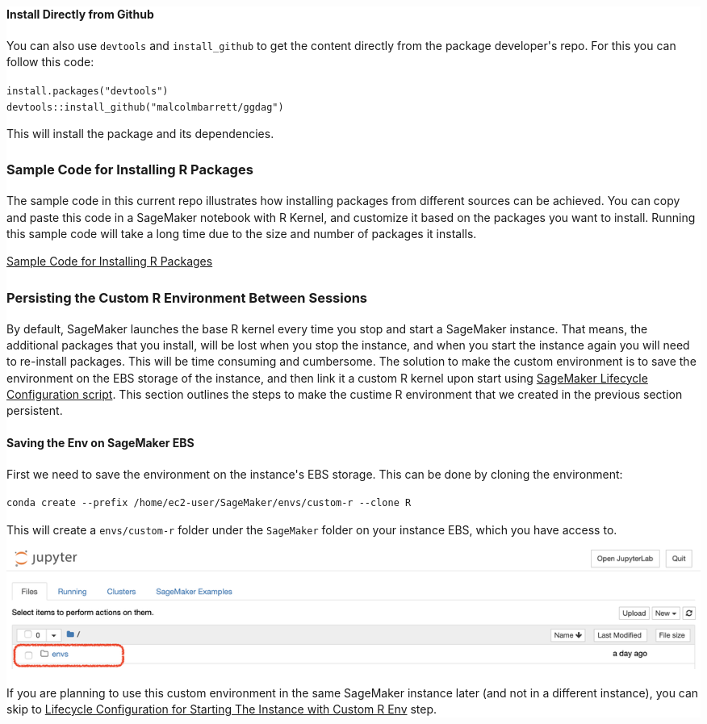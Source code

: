 #### Install Directly from Github
You can also use `devtools` and `install_github` to get the content directly from the package developer's repo. For this you can follow this code:
```
install.packages("devtools")
devtools::install_github("malcolmbarrett/ggdag")
```
This will install the package and its dependencies.

### Sample Code for Installing R Packages
The sample code in this current repo illustrates how installing packages from different sources can be achieved. You can copy and paste this code in a SageMaker notebook with R Kernel, and customize it based on the packages you want to install. Running this sample code will take a long time due to the size and number of packages it installs.

[Sample Code for Installing R Packages](.sample_installing_r_packages.R)

### Persisting the Custom R Environment Between Sessions
By default, SageMaker launches the base R kernel every time you stop and start a SageMaker instance. That means, the additional packages that you install, will be lost when you stop the instance, and when you start the instance again you will need to re-install packages. This will be time consuming and cumbersome.
The solution to make the custom environment is to save the environment on the EBS storage of the instance, and then link it a custom R kernel upon start using [SageMaker Lifecycle Configuration script](https://docs.aws.amazon.com/sagemaker/latest/dg/notebook-lifecycle-config.html). This section outlines the steps to make the custime R environment that we created in the previous section persistent.

#### Saving the Env on SageMaker EBS
First we need to save the environment on the instance's EBS storage. This can be done by cloning the environment:
```
conda create --prefix /home/ec2-user/SageMaker/envs/custom-r --clone R
```
This will create a `envs/custom-r` folder under the `SageMaker` folder on your instance EBS, which you have access to.
<p align="center">
<img src="./images/2.png">
</p>

If you are planning to use this custom environment in the same SageMaker instance later (and not in a different instance), you can skip to [Lifecycle Configuration for Starting The Instance with Custom R Env](#Lifecycle-Configuration-for-Starting-The-Instance-with-Custom-R-Env) step.
